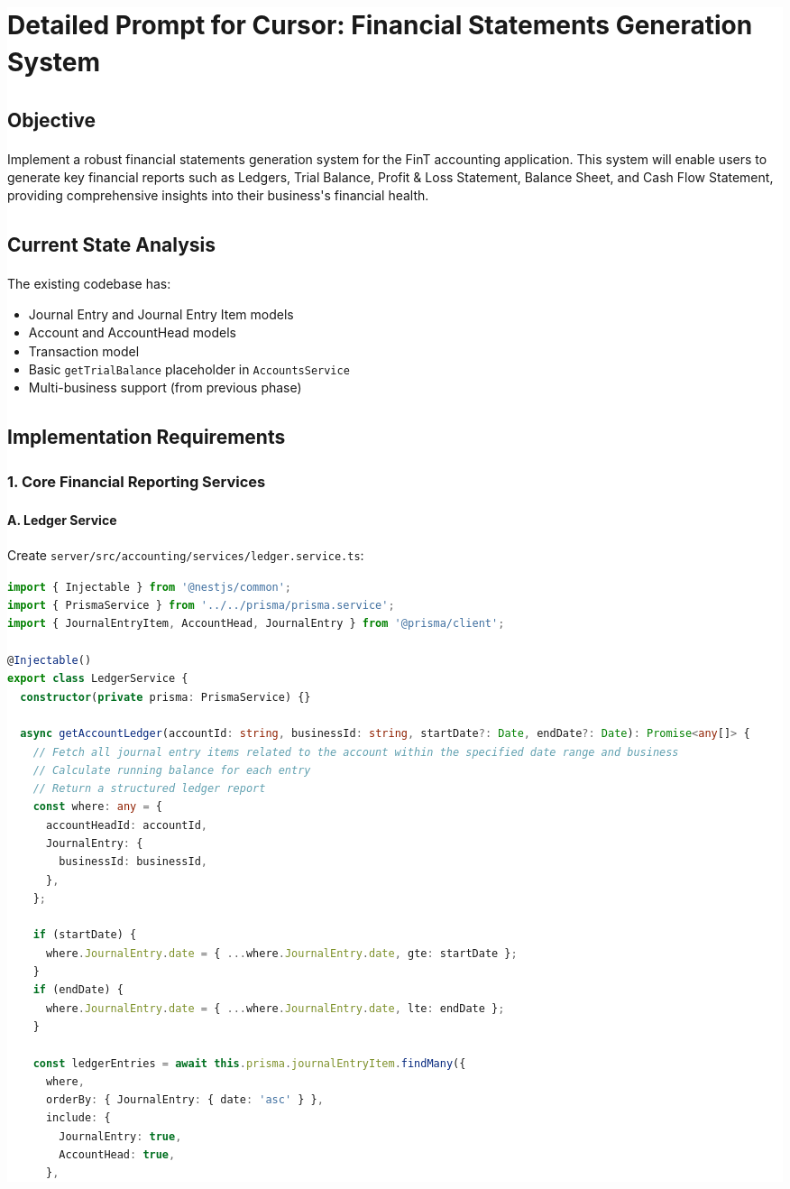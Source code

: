 # Detailed Prompt for Cursor: Financial Statements Generation System

## Objective
Implement a robust financial statements generation system for the FinT accounting application. This system will enable users to generate key financial reports such as Ledgers, Trial Balance, Profit & Loss Statement, Balance Sheet, and Cash Flow Statement, providing comprehensive insights into their business's financial health.

## Current State Analysis
The existing codebase has:
- Journal Entry and Journal Entry Item models
- Account and AccountHead models
- Transaction model
- Basic `getTrialBalance` placeholder in `AccountsService`
- Multi-business support (from previous phase)

## Implementation Requirements

### 1. Core Financial Reporting Services

#### A. Ledger Service
Create `server/src/accounting/services/ledger.service.ts`:

```typescript
import { Injectable } from '@nestjs/common';
import { PrismaService } from '../../prisma/prisma.service';
import { JournalEntryItem, AccountHead, JournalEntry } from '@prisma/client';

@Injectable()
export class LedgerService {
  constructor(private prisma: PrismaService) {}

  async getAccountLedger(accountId: string, businessId: string, startDate?: Date, endDate?: Date): Promise<any[]> {
    // Fetch all journal entry items related to the account within the specified date range and business
    // Calculate running balance for each entry
    // Return a structured ledger report
    const where: any = {
      accountHeadId: accountId,
      JournalEntry: {
        businessId: businessId,
      },
    };

    if (startDate) {
      where.JournalEntry.date = { ...where.JournalEntry.date, gte: startDate };
    }
    if (endDate) {
      where.JournalEntry.date = { ...where.JournalEntry.date, lte: endDate };
    }

    const ledgerEntries = await this.prisma.journalEntryItem.findMany({
      where,
      orderBy: { JournalEntry: { date: 'asc' } },
      include: {
        JournalEntry: true,
        AccountHead: true,
      },
```